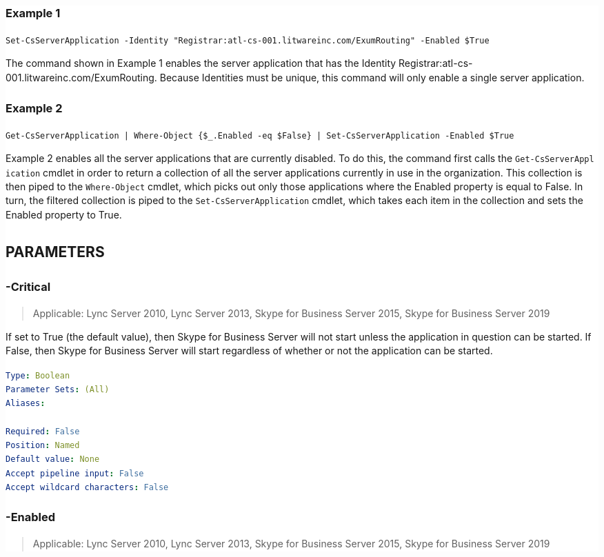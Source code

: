 ### Example 1
```
Set-CsServerApplication -Identity "Registrar:atl-cs-001.litwareinc.com/ExumRouting" -Enabled $True
```

The command shown in Example 1 enables the server application that has the Identity Registrar:atl-cs-001.litwareinc.com/ExumRouting.
Because Identities must be unique, this command will only enable a single server application.


### Example 2
```
Get-CsServerApplication | Where-Object {$_.Enabled -eq $False} | Set-CsServerApplication -Enabled $True
```

Example 2 enables all the server applications that are currently disabled.
To do this, the command first calls the `Get-CsServerApplication` cmdlet in order to return a collection of all the server applications currently in use in the organization.
This collection is then piped to the `Where-Object` cmdlet, which picks out only those applications where the Enabled property is equal to False.
In turn, the filtered collection is piped to the `Set-CsServerApplication` cmdlet, which takes each item in the collection and sets the Enabled property to True.


## PARAMETERS

### -Critical

> Applicable: Lync Server 2010, Lync Server 2013, Skype for Business Server 2015, Skype for Business Server 2019

If set to True (the default value), then Skype for Business Server will not start unless the application in question can be started.
If False, then Skype for Business Server will start regardless of whether or not the application can be started.


```yaml
Type: Boolean
Parameter Sets: (All)
Aliases:

Required: False
Position: Named
Default value: None
Accept pipeline input: False
Accept wildcard characters: False
```

### -Enabled

> Applicable: Lync Server 2010, Lync Server 2013, Skype for Business Server 2015, Skype for Business Server 2019

